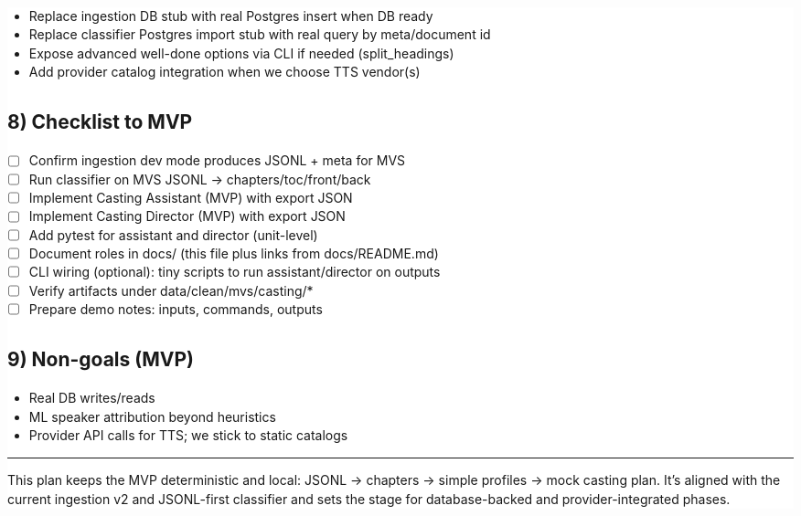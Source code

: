 - Replace ingestion DB stub with real Postgres insert when DB ready
- Replace classifier Postgres import stub with real query by meta/document id
- Expose advanced well-done options via CLI if needed (split_headings)
- Add provider catalog integration when we choose TTS vendor(s)

## 8) Checklist to MVP

- [ ] Confirm ingestion dev mode produces JSONL + meta for MVS
- [ ] Run classifier on MVS JSONL → chapters/toc/front/back
- [ ] Implement Casting Assistant (MVP) with export JSON
- [ ] Implement Casting Director (MVP) with export JSON
- [ ] Add pytest for assistant and director (unit-level)
- [ ] Document roles in docs/ (this file plus links from docs/README.md)
- [ ] CLI wiring (optional): tiny scripts to run assistant/director on outputs
- [ ] Verify artifacts under data/clean/mvs/casting/*
- [ ] Prepare demo notes: inputs, commands, outputs

## 9) Non-goals (MVP)

- Real DB writes/reads
- ML speaker attribution beyond heuristics
- Provider API calls for TTS; we stick to static catalogs

---

This plan keeps the MVP deterministic and local: JSONL → chapters → simple profiles → mock casting plan. It’s aligned with the current ingestion v2 and JSONL-first classifier and sets the stage for database-backed and provider-integrated phases.
